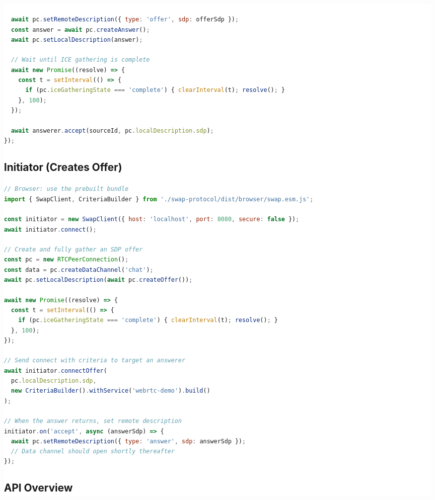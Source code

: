 ```js

  await pc.setRemoteDescription({ type: 'offer', sdp: offerSdp });
  const answer = await pc.createAnswer();
  await pc.setLocalDescription(answer);

  // Wait until ICE gathering is complete
  await new Promise((resolve) => {
    const t = setInterval(() => {
      if (pc.iceGatheringState === 'complete') { clearInterval(t); resolve(); }
    }, 100);
  });

  await answerer.accept(sourceId, pc.localDescription.sdp);
});
```

Initiator (Creates Offer)
------------------------

```js
// Browser: use the prebuilt bundle
import { SwapClient, CriteriaBuilder } from './swap-protocol/dist/browser/swap.esm.js';

const initiator = new SwapClient({ host: 'localhost', port: 8080, secure: false });
await initiator.connect();

// Create and fully gather an SDP offer
const pc = new RTCPeerConnection();
const data = pc.createDataChannel('chat');
await pc.setLocalDescription(await pc.createOffer());

await new Promise((resolve) => {
  const t = setInterval(() => {
    if (pc.iceGatheringState === 'complete') { clearInterval(t); resolve(); }
  }, 100);
});

// Send connect with criteria to target an answerer
await initiator.connectOffer(
  pc.localDescription.sdp,
  new CriteriaBuilder().withService('webrtc-demo').build()
);

// When the answer returns, set remote description
initiator.on('accept', async (answerSdp) => {
  await pc.setRemoteDescription({ type: 'answer', sdp: answerSdp });
  // Data channel should open shortly thereafter
});
```

API Overview
------------
